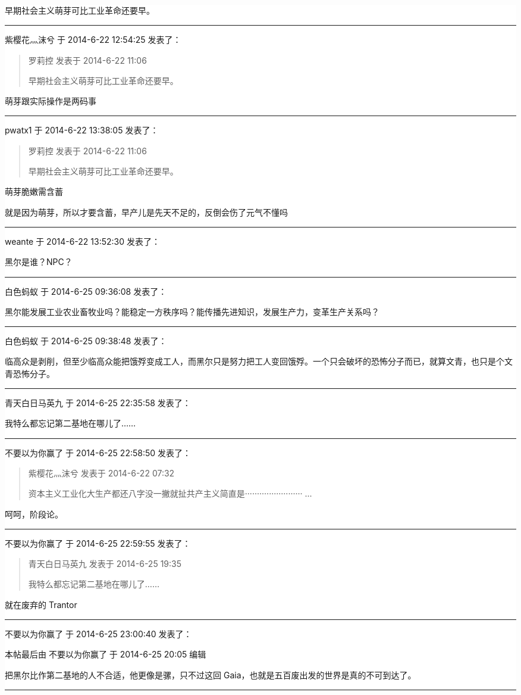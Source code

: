 早期社会主义萌芽可比工业革命还要早。

---

紫樱花灬沫兮 于 2014-6-22 12:54:25 发表了：

> 罗莉控 发表于 2014-6-22 11:06
>
> 早期社会主义萌芽可比工业革命还要早。

萌芽跟实际操作是两码事

---

pwatx1 于 2014-6-22 13:38:05 发表了：

> 罗莉控 发表于 2014-6-22 11:06
>
> 早期社会主义萌芽可比工业革命还要早。

萌芽脆嫩需含蓄

就是因为萌芽，所以才要含蓄，早产儿是先天不足的，反倒会伤了元气不懂吗

---

weante 于 2014-6-22 13:52:30 发表了：

黑尔是谁？NPC？

---

白色蚂蚁 于 2014-6-25 09:36:08 发表了：

黑尔能发展工业农业畜牧业吗？能稳定一方秩序吗？能传播先进知识，发展生产力，变革生产关系吗？

---

白色蚂蚁 于 2014-6-25 09:38:48 发表了：

临高众是剥削，但至少临高众能把饿殍变成工人，而黑尔只是努力把工人变回饿殍。一个只会破坏的恐怖分子而已，就算文青，也只是个文青恐怖分子。

---

青天白日马英九 于 2014-6-25 22:35:58 发表了：

我特么都忘记第二基地在哪儿了……

---

不要以为你赢了 于 2014-6-25 22:58:50 发表了：

> 紫樱花灬沫兮 发表于 2014-6-22 07:32
>
> 资本主义工业化大生产都还八字没一撇就扯共产主义简直是························ ...

呵呵，阶段论。

---

不要以为你赢了 于 2014-6-25 22:59:55 发表了：

> 青天白日马英九 发表于 2014-6-25 19:35
>
> 我特么都忘记第二基地在哪儿了……

就在废弃的 Trantor

---

不要以为你赢了 于 2014-6-25 23:00:40 发表了：

本帖最后由 不要以为你赢了 于 2014-6-25 20:05 编辑

把黑尔比作第二基地的人不合适，他更像是骡，只不过这回 Gaia，也就是五百废出发的世界是真的不可到达了。

---
